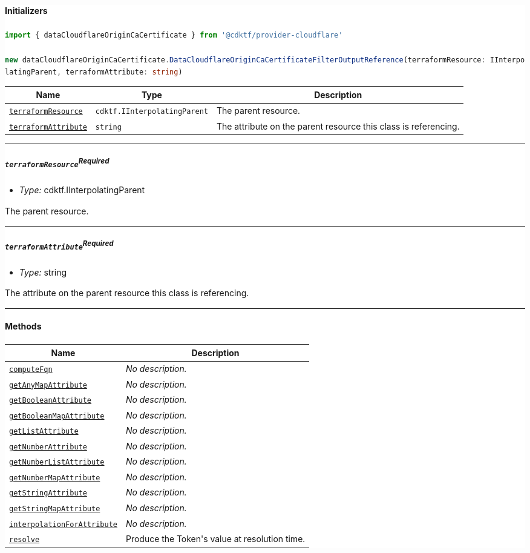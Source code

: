 #### Initializers <a name="Initializers" id="@cdktf/provider-cloudflare.dataCloudflareOriginCaCertificate.DataCloudflareOriginCaCertificateFilterOutputReference.Initializer"></a>

```typescript
import { dataCloudflareOriginCaCertificate } from '@cdktf/provider-cloudflare'

new dataCloudflareOriginCaCertificate.DataCloudflareOriginCaCertificateFilterOutputReference(terraformResource: IInterpolatingParent, terraformAttribute: string)
```

| **Name** | **Type** | **Description** |
| --- | --- | --- |
| <code><a href="#@cdktf/provider-cloudflare.dataCloudflareOriginCaCertificate.DataCloudflareOriginCaCertificateFilterOutputReference.Initializer.parameter.terraformResource">terraformResource</a></code> | <code>cdktf.IInterpolatingParent</code> | The parent resource. |
| <code><a href="#@cdktf/provider-cloudflare.dataCloudflareOriginCaCertificate.DataCloudflareOriginCaCertificateFilterOutputReference.Initializer.parameter.terraformAttribute">terraformAttribute</a></code> | <code>string</code> | The attribute on the parent resource this class is referencing. |

---

##### `terraformResource`<sup>Required</sup> <a name="terraformResource" id="@cdktf/provider-cloudflare.dataCloudflareOriginCaCertificate.DataCloudflareOriginCaCertificateFilterOutputReference.Initializer.parameter.terraformResource"></a>

- *Type:* cdktf.IInterpolatingParent

The parent resource.

---

##### `terraformAttribute`<sup>Required</sup> <a name="terraformAttribute" id="@cdktf/provider-cloudflare.dataCloudflareOriginCaCertificate.DataCloudflareOriginCaCertificateFilterOutputReference.Initializer.parameter.terraformAttribute"></a>

- *Type:* string

The attribute on the parent resource this class is referencing.

---

#### Methods <a name="Methods" id="Methods"></a>

| **Name** | **Description** |
| --- | --- |
| <code><a href="#@cdktf/provider-cloudflare.dataCloudflareOriginCaCertificate.DataCloudflareOriginCaCertificateFilterOutputReference.computeFqn">computeFqn</a></code> | *No description.* |
| <code><a href="#@cdktf/provider-cloudflare.dataCloudflareOriginCaCertificate.DataCloudflareOriginCaCertificateFilterOutputReference.getAnyMapAttribute">getAnyMapAttribute</a></code> | *No description.* |
| <code><a href="#@cdktf/provider-cloudflare.dataCloudflareOriginCaCertificate.DataCloudflareOriginCaCertificateFilterOutputReference.getBooleanAttribute">getBooleanAttribute</a></code> | *No description.* |
| <code><a href="#@cdktf/provider-cloudflare.dataCloudflareOriginCaCertificate.DataCloudflareOriginCaCertificateFilterOutputReference.getBooleanMapAttribute">getBooleanMapAttribute</a></code> | *No description.* |
| <code><a href="#@cdktf/provider-cloudflare.dataCloudflareOriginCaCertificate.DataCloudflareOriginCaCertificateFilterOutputReference.getListAttribute">getListAttribute</a></code> | *No description.* |
| <code><a href="#@cdktf/provider-cloudflare.dataCloudflareOriginCaCertificate.DataCloudflareOriginCaCertificateFilterOutputReference.getNumberAttribute">getNumberAttribute</a></code> | *No description.* |
| <code><a href="#@cdktf/provider-cloudflare.dataCloudflareOriginCaCertificate.DataCloudflareOriginCaCertificateFilterOutputReference.getNumberListAttribute">getNumberListAttribute</a></code> | *No description.* |
| <code><a href="#@cdktf/provider-cloudflare.dataCloudflareOriginCaCertificate.DataCloudflareOriginCaCertificateFilterOutputReference.getNumberMapAttribute">getNumberMapAttribute</a></code> | *No description.* |
| <code><a href="#@cdktf/provider-cloudflare.dataCloudflareOriginCaCertificate.DataCloudflareOriginCaCertificateFilterOutputReference.getStringAttribute">getStringAttribute</a></code> | *No description.* |
| <code><a href="#@cdktf/provider-cloudflare.dataCloudflareOriginCaCertificate.DataCloudflareOriginCaCertificateFilterOutputReference.getStringMapAttribute">getStringMapAttribute</a></code> | *No description.* |
| <code><a href="#@cdktf/provider-cloudflare.dataCloudflareOriginCaCertificate.DataCloudflareOriginCaCertificateFilterOutputReference.interpolationForAttribute">interpolationForAttribute</a></code> | *No description.* |
| <code><a href="#@cdktf/provider-cloudflare.dataCloudflareOriginCaCertificate.DataCloudflareOriginCaCertificateFilterOutputReference.resolve">resolve</a></code> | Produce the Token's value at resolution time. |